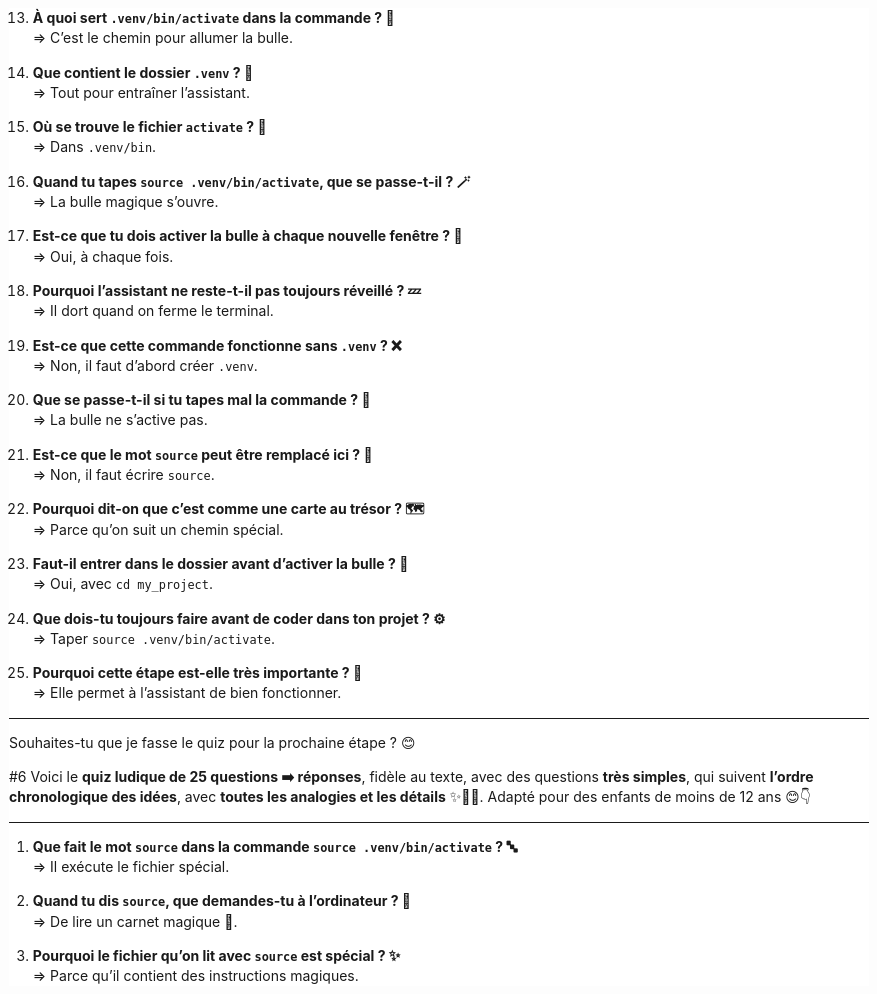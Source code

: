 13. **À quoi sert `.venv/bin/activate` dans la commande ? 🧩**  
   => C’est le chemin pour allumer la bulle.

14. **Que contient le dossier `.venv` ? 📂**  
   => Tout pour entraîner l’assistant.

15. **Où se trouve le fichier `activate` ? 📜**  
   => Dans `.venv/bin`.

16. **Quand tu tapes `source .venv/bin/activate`, que se passe-t-il ? 🪄**  
   => La bulle magique s’ouvre.

17. **Est-ce que tu dois activer la bulle à chaque nouvelle fenêtre ? 🔁**  
   => Oui, à chaque fois.

18. **Pourquoi l’assistant ne reste-t-il pas toujours réveillé ? 💤**  
   => Il dort quand on ferme le terminal.

19. **Est-ce que cette commande fonctionne sans `.venv` ? ❌**  
   => Non, il faut d’abord créer `.venv`.

20. **Que se passe-t-il si tu tapes mal la commande ? 🚫**  
   => La bulle ne s’active pas.

21. **Est-ce que le mot `source` peut être remplacé ici ? 🔁**  
   => Non, il faut écrire `source`.

22. **Pourquoi dit-on que c’est comme une carte au trésor ? 🗺️**  
   => Parce qu’on suit un chemin spécial.

23. **Faut-il entrer dans le dossier avant d’activer la bulle ? 📁**  
   => Oui, avec `cd my_project`.

24. **Que dois-tu toujours faire avant de coder dans ton projet ? ⚙️**  
   => Taper `source .venv/bin/activate`.

25. **Pourquoi cette étape est-elle très importante ? 🎯**  
   => Elle permet à l’assistant de bien fonctionner.

---

Souhaites-tu que je fasse le quiz pour la prochaine étape ? 😊


#6
Voici le **quiz ludique de 25 questions ➡️ réponses**, fidèle au texte, avec des questions **très simples**, qui suivent **l’ordre chronologique des idées**, avec **toutes les analogies et les détails** ✨🧠📂. Adapté pour des enfants de moins de 12 ans 😊👇

---

1. **Que fait le mot `source` dans la commande `source .venv/bin/activate` ? 🔤**  
   => Il exécute le fichier spécial.

2. **Quand tu dis `source`, que demandes-tu à l’ordinateur ? 💬**  
   => De lire un carnet magique 📖.

3. **Pourquoi le fichier qu’on lit avec `source` est spécial ? ✨**  
   => Parce qu’il contient des instructions magiques.
